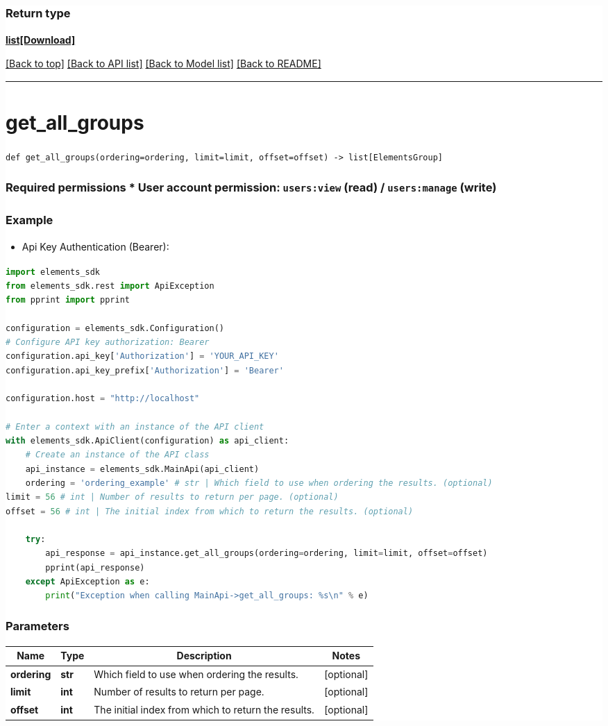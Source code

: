 ### Return type

[**list[Download]**](Download.md)

[[Back to top]](#) [[Back to API list]](../#documentation-for-api-endpoints) [[Back to Model list]](../#documentation-for-models) [[Back to README]](../)


***

# **get_all_groups**

    def get_all_groups(ordering=ordering, limit=limit, offset=offset) -> list[ElementsGroup] 



### Required permissions    * User account permission: `users:view` (read) / `users:manage` (write) 

### Example

* Api Key Authentication (Bearer):

```python
import elements_sdk
from elements_sdk.rest import ApiException
from pprint import pprint

configuration = elements_sdk.Configuration()
# Configure API key authorization: Bearer
configuration.api_key['Authorization'] = 'YOUR_API_KEY'
configuration.api_key_prefix['Authorization'] = 'Bearer'

configuration.host = "http://localhost"

# Enter a context with an instance of the API client
with elements_sdk.ApiClient(configuration) as api_client:
    # Create an instance of the API class
    api_instance = elements_sdk.MainApi(api_client)
    ordering = 'ordering_example' # str | Which field to use when ordering the results. (optional)
limit = 56 # int | Number of results to return per page. (optional)
offset = 56 # int | The initial index from which to return the results. (optional)

    try:
        api_response = api_instance.get_all_groups(ordering=ordering, limit=limit, offset=offset)
        pprint(api_response)
    except ApiException as e:
        print("Exception when calling MainApi->get_all_groups: %s\n" % e)
```


### Parameters

Name | Type | Description  | Notes
------------- | ------------- | ------------- | -------------
 **ordering** | **str**| Which field to use when ordering the results. | [optional] 
 **limit** | **int**| Number of results to return per page. | [optional] 
 **offset** | **int**| The initial index from which to return the results. | [optional] 

